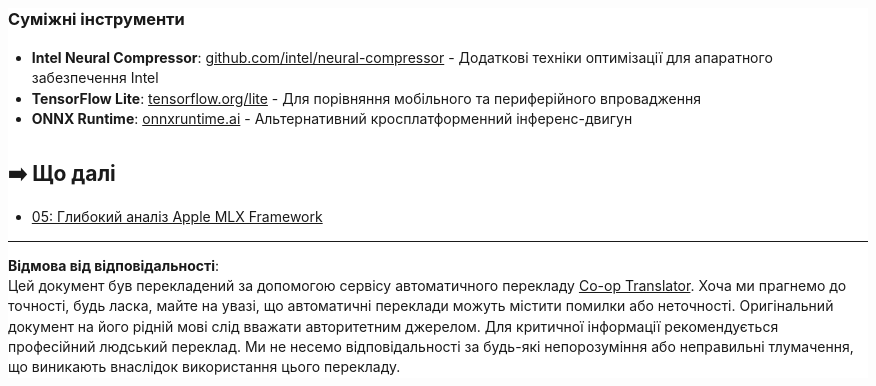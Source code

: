 ### Суміжні інструменти
- **Intel Neural Compressor**: [github.com/intel/neural-compressor](https://github.com/intel/neural-compressor) - Додаткові техніки оптимізації для апаратного забезпечення Intel
- **TensorFlow Lite**: [tensorflow.org/lite](https://www.tensorflow.org/lite) - Для порівняння мобільного та периферійного впровадження
- **ONNX Runtime**: [onnxruntime.ai](https://onnxruntime.ai/) - Альтернативний кросплатформенний інференс-двигун

## ➡️ Що далі

- [05: Глибокий аналіз Apple MLX Framework](./05.AppleMLX.md)

---

**Відмова від відповідальності**:  
Цей документ був перекладений за допомогою сервісу автоматичного перекладу [Co-op Translator](https://github.com/Azure/co-op-translator). Хоча ми прагнемо до точності, будь ласка, майте на увазі, що автоматичні переклади можуть містити помилки або неточності. Оригінальний документ на його рідній мові слід вважати авторитетним джерелом. Для критичної інформації рекомендується професійний людський переклад. Ми не несемо відповідальності за будь-які непорозуміння або неправильні тлумачення, що виникають внаслідок використання цього перекладу.